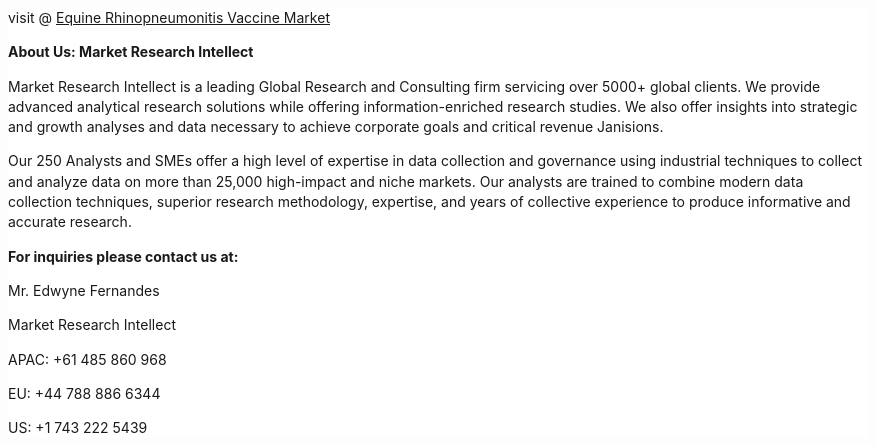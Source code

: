 visit&nbsp;@</strong>&nbsp;</span><span class="font-[700]"><a href="https://www.marketresearchintellect.com/product/global-equine-rhinopneumonitis-vaccine-market/?utm_source=Linkedin&utm_medium=832" target="_blank" data-tracking-control-name="article-ssr-frontend-pulse_little-text-block" data-tracking-will-navigate="" data-test-link="">Equine Rhinopneumonitis Vaccine Market</a></span></p><p><strong><span class="font-[700]">About Us: Market Research Intellect</span></strong></p><p><span class="">Market Research Intellect is a leading Global Research and Consulting firm servicing over 5000+ global clients. We provide advanced analytical research solutions while offering information-enriched research studies.&nbsp;</span>We also offer insights into strategic and growth analyses and data necessary to achieve corporate goals and critical revenue Janisions.</p><p><span class="">Our 250 Analysts and SMEs offer a high level of expertise in data collection and governance using industrial techniques to collect and analyze data on more than 25,000 high-impact and niche markets. Our analysts are trained to combine modern data collection techniques, superior research methodology, expertise, and years of collective experience to produce informative and accurate research.</span></p><p><strong>For inquiries please contact us at:</strong></p><p>Mr. Edwyne Fernandes</p><p>Market Research Intellect</p><p>APAC: +61 485 860 968</p><p>EU: +44 788 886 6344</p><p>US: +1 743 222 5439</p>
